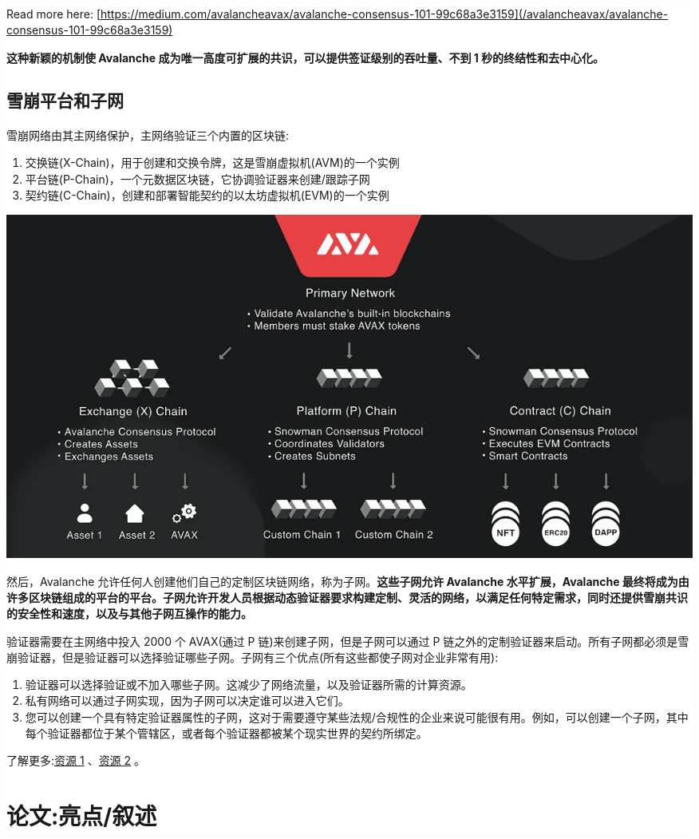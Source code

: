 Read more here: [https://medium.com/avalancheavax/avalanche-consensus-101-99c68a3e3159](/avalancheavax/avalanche-consensus-101-99c68a3e3159)

**这种新颖的机制使 Avalanche 成为唯一高度可扩展的共识，可以提供签证级别的吞吐量、不到 1 秒的终结性和去中心化。**

## 雪崩平台和子网

雪崩网络由其主网络保护，主网络验证三个内置的区块链:

1.  交换链(X-Chain)，用于创建和交换令牌，这是雪崩虚拟机(AVM)的一个实例
2.  平台链(P-Chain)，一个元数据区块链，它协调验证器来创建/跟踪子网
3.  契约链(C-Chain)，创建和部署智能契约的以太坊虚拟机(EVM)的一个实例

![](img/732c31c3fce5cf2f330e44b73f48e3fc.png)

然后，Avalanche 允许任何人创建他们自己的定制区块链网络，称为子网。**这些子网允许 Avalanche 水平扩展，Avalanche 最终将成为由许多区块链组成的平台的平台。子网允许开发人员根据动态验证器要求构建定制、灵活的网络，以满足任何特定需求，同时还提供雪崩共识的安全性和速度，以及与其他子网互操作的能力。**

验证器需要在主网络中投入 2000 个 AVAX(通过 P 链)来创建子网，但是子网可以通过 P 链之外的定制验证器来启动。所有子网都必须是雪崩验证器，但是验证器可以选择验证哪些子网。子网有三个优点(所有这些都使子网对企业非常有用):

1.  验证器可以选择验证或不加入哪些子网。这减少了网络流量，以及验证器所需的计算资源。
2.  私有网络可以通过子网实现，因为子网可以决定谁可以进入它们。
3.  您可以创建一个具有特定验证器属性的子网，这对于需要遵守某些法规/合规性的企业来说可能很有用。例如，可以创建一个子网，其中每个验证器都位于某个管辖区，或者每个验证器都被某个现实世界的契约所绑定。

了解更多:[资源 1](https://docs.avax.network/learn/platform-overview/) 、[资源 2](/avalanche-hub/avalanche-a-revolutionary-consensus-engine-and-platform-a-game-changer-for-blockchain-fdac008edc35) 。

# 论文:亮点/叙述

